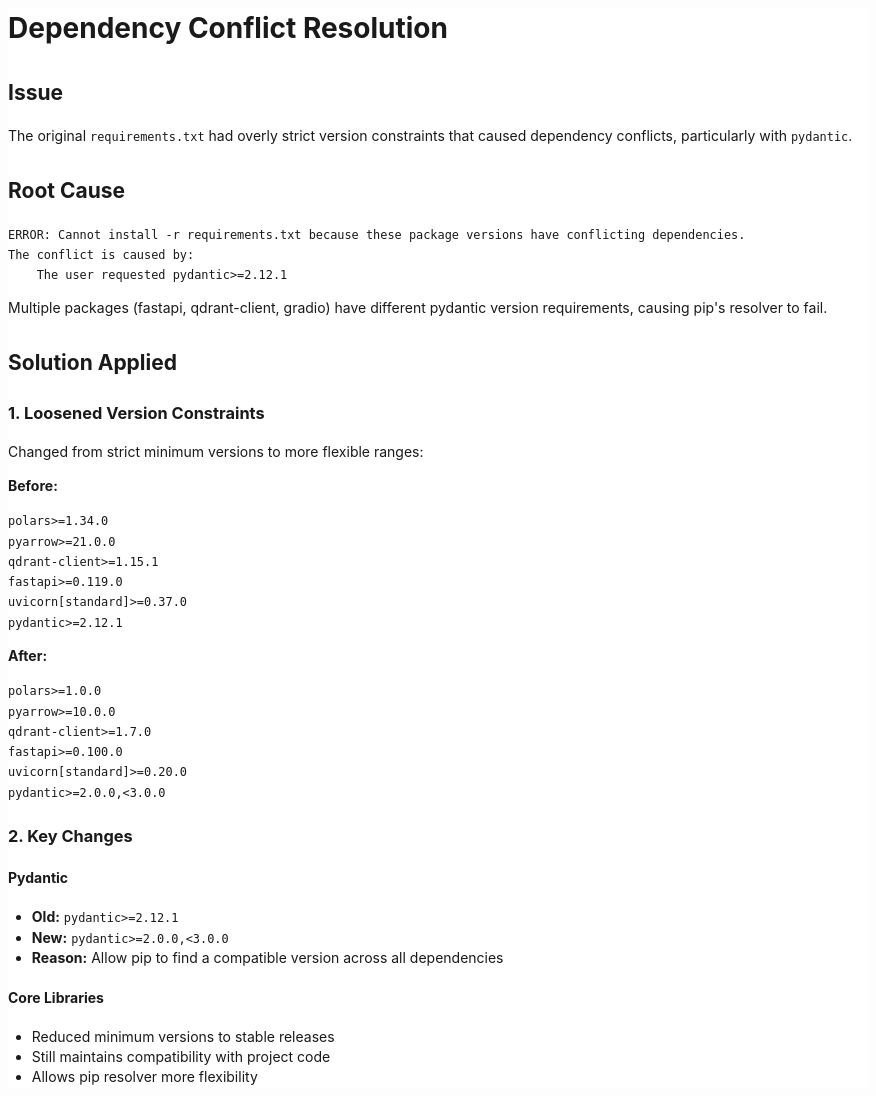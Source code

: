 # Dependency Conflict Resolution

## Issue
The original `requirements.txt` had overly strict version constraints that caused dependency conflicts, particularly with `pydantic`.

## Root Cause
```
ERROR: Cannot install -r requirements.txt because these package versions have conflicting dependencies.
The conflict is caused by:
    The user requested pydantic>=2.12.1
```

Multiple packages (fastapi, qdrant-client, gradio) have different pydantic version requirements, causing pip's resolver to fail.

## Solution Applied

### 1. Loosened Version Constraints
Changed from strict minimum versions to more flexible ranges:

**Before:**
```txt
polars>=1.34.0
pyarrow>=21.0.0
qdrant-client>=1.15.1
fastapi>=0.119.0
uvicorn[standard]>=0.37.0
pydantic>=2.12.1
```

**After:**
```txt
polars>=1.0.0
pyarrow>=10.0.0
qdrant-client>=1.7.0
fastapi>=0.100.0
uvicorn[standard]>=0.20.0
pydantic>=2.0.0,<3.0.0
```

### 2. Key Changes

#### Pydantic
- **Old:** `pydantic>=2.12.1`
- **New:** `pydantic>=2.0.0,<3.0.0`
- **Reason:** Allow pip to find a compatible version across all dependencies

#### Core Libraries
- Reduced minimum versions to stable releases
- Still maintains compatibility with project code
- Allows pip resolver more flexibility
